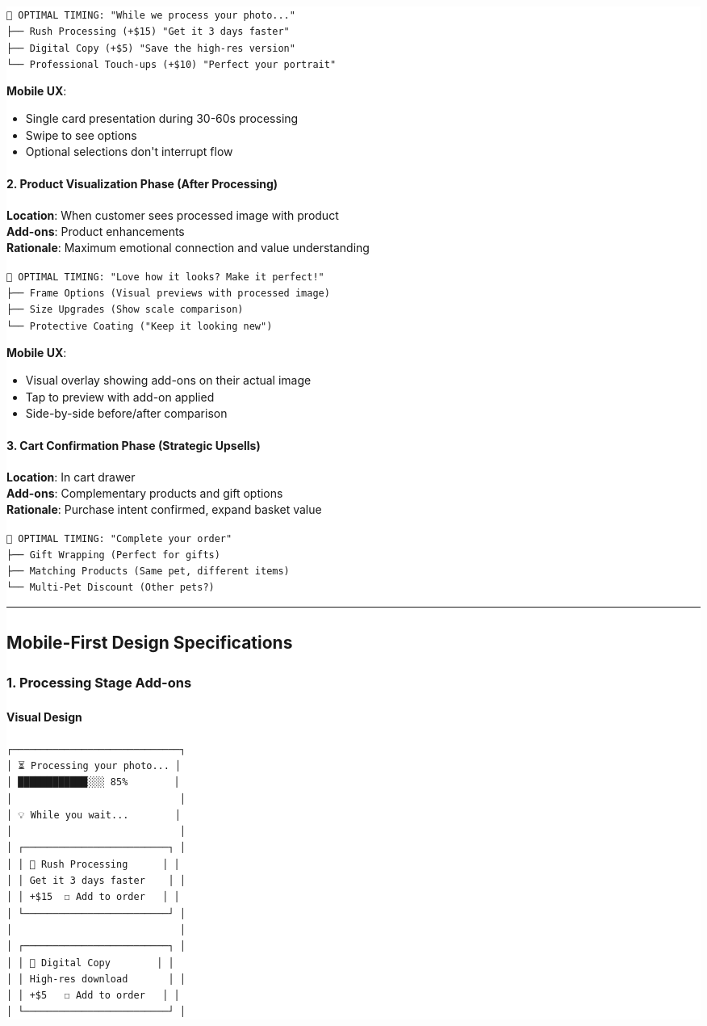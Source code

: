 ```
🎯 OPTIMAL TIMING: "While we process your photo..."
├── Rush Processing (+$15) "Get it 3 days faster"
├── Digital Copy (+$5) "Save the high-res version"
└── Professional Touch-ups (+$10) "Perfect your portrait"
```

**Mobile UX**: 
- Single card presentation during 30-60s processing
- Swipe to see options
- Optional selections don't interrupt flow

#### 2. **Product Visualization Phase** (After Processing)
**Location**: When customer sees processed image with product  
**Add-ons**: Product enhancements  
**Rationale**: Maximum emotional connection and value understanding

```
🎯 OPTIMAL TIMING: "Love how it looks? Make it perfect!"
├── Frame Options (Visual previews with processed image)
├── Size Upgrades (Show scale comparison)
└── Protective Coating ("Keep it looking new")
```

**Mobile UX**:
- Visual overlay showing add-ons on their actual image
- Tap to preview with add-on applied
- Side-by-side before/after comparison

#### 3. **Cart Confirmation Phase** (Strategic Upsells)
**Location**: In cart drawer  
**Add-ons**: Complementary products and gift options  
**Rationale**: Purchase intent confirmed, expand basket value

```
🎯 OPTIMAL TIMING: "Complete your order"
├── Gift Wrapping (Perfect for gifts)
├── Matching Products (Same pet, different items)
└── Multi-Pet Discount (Other pets?)
```

---

## Mobile-First Design Specifications

### 1. Processing Stage Add-ons

#### Visual Design
```
┌─────────────────────────────┐
│ ⏳ Processing your photo... │
│ ████████████░░░ 85%        │
│                             │
│ 💡 While you wait...        │
│                             │
│ ┌─────────────────────────┐ │
│ │ 🚀 Rush Processing      │ │
│ │ Get it 3 days faster    │ │
│ │ +$15  ☐ Add to order   │ │
│ └─────────────────────────┘ │
│                             │
│ ┌─────────────────────────┐ │
│ │ 📁 Digital Copy        │ │
│ │ High-res download       │ │
│ │ +$5   ☐ Add to order   │ │
│ └─────────────────────────┘ │
```